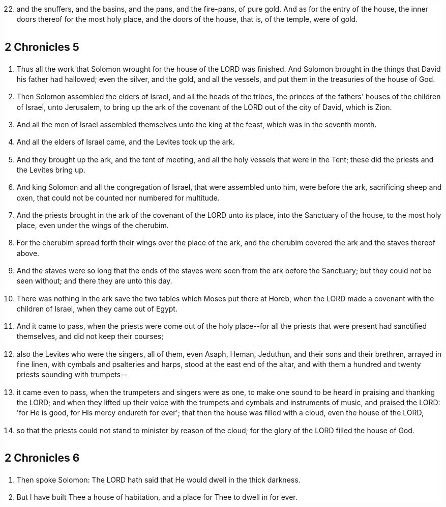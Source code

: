 22. and the snuffers, and the basins, and the pans, and the fire-pans, of pure gold. And as for the entry of the house, the inner doors thereof for the most holy place, and the doors of the house, that is, of the temple, were of gold.

## 2 Chronicles 5

1. Thus all the work that Solomon wrought for the house of the LORD was finished. And Solomon brought in the things that David his father had hallowed; even the silver, and the gold, and all the vessels, and put them in the treasuries of the house of God.

2. Then Solomon assembled the elders of Israel, and all the heads of the tribes, the princes of the fathers' houses of the children of Israel, unto Jerusalem, to bring up the ark of the covenant of the LORD out of the city of David, which is Zion.

3. And all the men of Israel assembled themselves unto the king at the feast, which was in the seventh month.

4. And all the elders of Israel came, and the Levites took up the ark.

5. And they brought up the ark, and the tent of meeting, and all the holy vessels that were in the Tent; these did the priests and the Levites bring up.

6. And king Solomon and all the congregation of Israel, that were assembled unto him, were before the ark, sacrificing sheep and oxen, that could not be counted nor numbered for multitude.

7. And the priests brought in the ark of the covenant of the LORD unto its place, into the Sanctuary of the house, to the most holy place, even under the wings of the cherubim.

8. For the cherubim spread forth their wings over the place of the ark, and the cherubim covered the ark and the staves thereof above.

9. And the staves were so long that the ends of the staves were seen from the ark before the Sanctuary; but they could not be seen without; and there they are unto this day.

10. There was nothing in the ark save the two tables which Moses put there at Horeb, when the LORD made a covenant with the children of Israel, when they came out of Egypt.

11. And it came to pass, when the priests were come out of the holy place--for all the priests that were present had sanctified themselves, and did not keep their courses;

12. also the Levites who were the singers, all of them, even Asaph, Heman, Jeduthun, and their sons and their brethren, arrayed in fine linen, with cymbals and psalteries and harps, stood at the east end of the altar, and with them a hundred and twenty priests sounding with trumpets--

13. it came even to pass, when the trumpeters and singers were as one, to make one sound to be heard in praising and thanking the LORD; and when they lifted up their voice with the trumpets and cymbals and instruments of music, and praised the LORD: 'for He is good, for His mercy endureth for ever'; that then the house was filled with a cloud, even the house of the LORD,

14. so that the priests could not stand to minister by reason of the cloud; for the glory of the LORD filled the house of God.

## 2 Chronicles 6

1. Then spoke Solomon: The LORD hath said that He would dwell in the thick darkness.

2. But I have built Thee a house of habitation, and a place for Thee to dwell in for ever.

